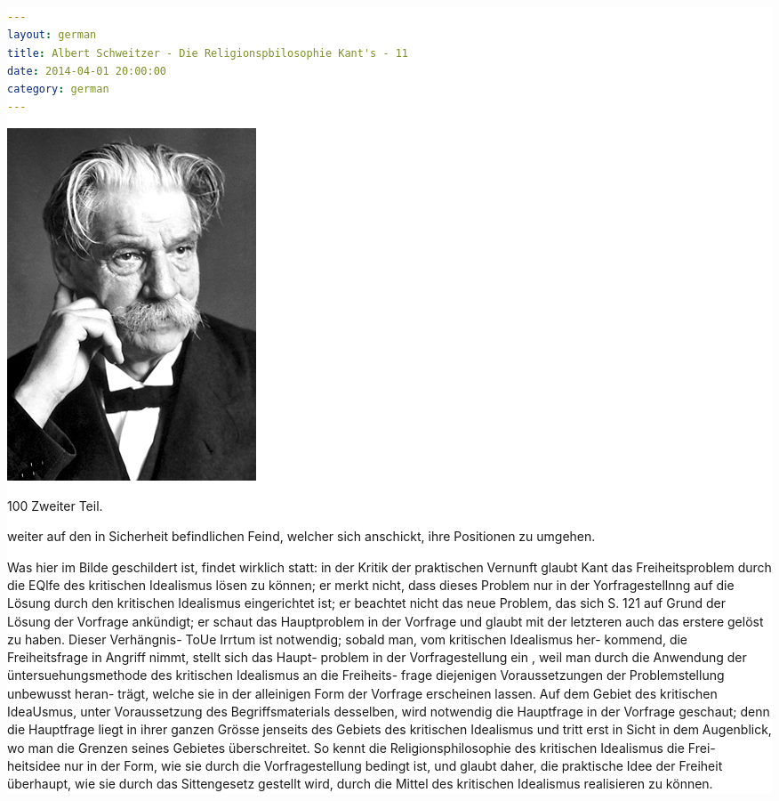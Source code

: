 ```yaml
---
layout: german
title: Albert Schweitzer - Die Religionspbilosophie Kant's - 11
date: 2014-04-01 20:00:00
category: german
---
```

<img src="/assets/images/Albert_Schweitzer_1952.jpg" class="alignright" />

100 Zweiter Teil. 

weiter auf den in Sicherheit befindlichen Feind, welcher sich anschickt, 
ihre Positionen zu umgehen. 

Was hier im Bilde geschildert ist, findet wirklich statt: in der 
Kritik der praktischen Vernunft glaubt Kant das Freiheitsproblem 
durch die EQlfe des kritischen Idealismus lösen zu können; er merkt 
nicht, dass dieses Problem nur in der Yorfragestellnng auf die Lösung 
durch den kritischen Idealismus eingerichtet ist; er beachtet nicht das 
neue Problem, das sich S. 121 auf Grund der Lösung der Vorfrage 
ankündigt; er schaut das Hauptproblem in der Vorfrage und glaubt 
mit der letzteren auch das erstere gelöst zu haben. Dieser Verhängnis- 
ToUe Irrtum ist notwendig; sobald man, vom kritischen Idealismus her- 
kommend, die Freiheitsfrage in Angriff nimmt, stellt sich das Haupt- 
problem in der Vorfragestellung ein , weil man durch die Anwendung 
der üntersuehungsmethode des kritischen Idealismus an die Freiheits- 
frage diejenigen Voraussetzungen der Problemstellung unbewusst heran- 
trägt, welche sie in der alleinigen Form der Vorfrage erscheinen 
lassen. Auf dem Gebiet des kritischen IdeaUsmus, unter Voraussetzung 
des Begriffsmaterials desselben, wird notwendig die Hauptfrage in der 
Vorfrage geschaut; denn die Hauptfrage liegt in ihrer ganzen Grösse 
jenseits des Gebiets des kritischen Idealismus und tritt erst in Sicht in 
dem Augenblick, wo man die Grenzen seines Gebietes überschreitet. 
So kennt die Religionsphilosophie des kritischen Idealismus die Frei- 
heitsidee nur in der Form, wie sie durch die Vorfragestellung bedingt 
ist, und glaubt daher, die praktische Idee der Freiheit überhaupt, wie 
sie durch das Sittengesetz gestellt wird, durch die Mittel des kritischen 
Idealismus realisieren zu können. 
